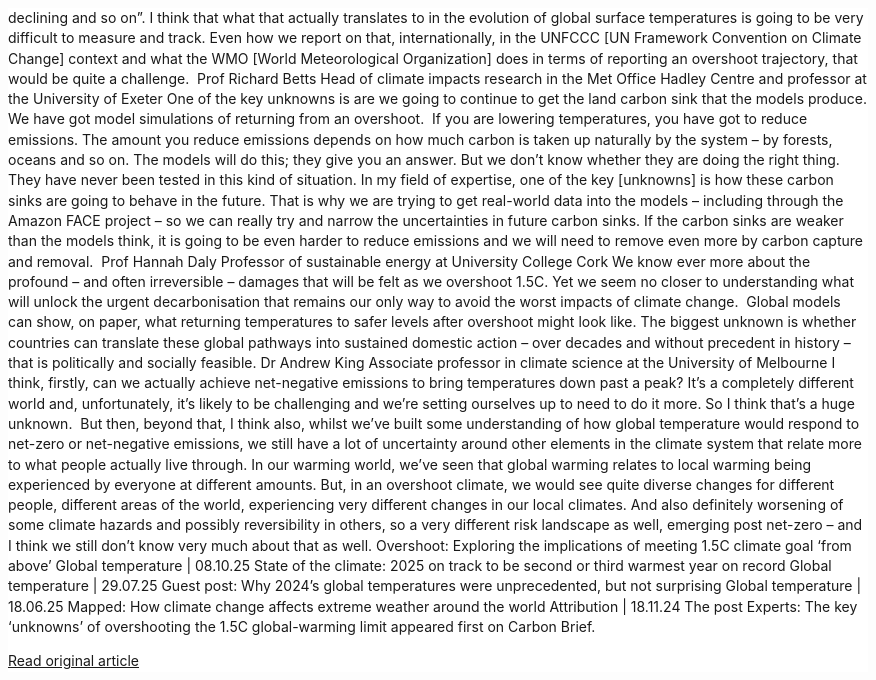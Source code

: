 declining and so on”. I think that what that actually translates to in the evolution of global surface temperatures is going to be very difficult to measure and track. Even how we report on that, internationally, in the UNFCCC [UN Framework Convention on Climate Change] context and what the WMO [World Meteorological Organization] does in terms of reporting an overshoot trajectory, that would be quite a challenge.&nbsp; Prof Richard Betts Head of climate impacts research in the Met Office Hadley Centre and professor at the University of Exeter One of the key unknowns is are we going to continue to get the land carbon sink that the models produce. We have got model simulations of returning from an overshoot.&nbsp; If you are lowering temperatures, you have got to reduce emissions. The amount you reduce emissions depends on how much carbon is taken up naturally by the system – by forests, oceans and so on. The models will do this; they give you an answer. But we don&#8217;t know whether they are doing the right thing. They have never been tested in this kind of situation. In my field of expertise, one of the key [unknowns] is how these carbon sinks are going to behave in the future. That is why we are trying to get real-world data into the models – including through the Amazon FACE project – so we can really try and narrow the uncertainties in future carbon sinks. If the carbon sinks are weaker than the models think, it is going to be even harder to reduce emissions and we will need to remove even more by carbon capture and removal.&nbsp; Prof Hannah Daly Professor of sustainable energy at University College Cork We know ever more about the profound – and often irreversible – damages that will be felt as we overshoot 1.5C. Yet we seem no closer to understanding what will unlock the urgent decarbonisation that remains our only way to avoid the worst impacts of climate change.&nbsp; Global models can show, on paper, what returning temperatures to safer levels after overshoot might look like. The biggest unknown is whether countries can translate these global pathways into sustained domestic action – over decades and without precedent in history – that is politically and socially feasible. Dr Andrew King Associate professor in climate science at the University of Melbourne I think, firstly, can we actually achieve net-negative emissions to bring temperatures down past a peak? It&#8217;s a completely different world and, unfortunately, it&#8217;s likely to be challenging and we&#8217;re setting ourselves up to need to do it more. So I think that&#8217;s a huge unknown.&nbsp; But then, beyond that, I think also, whilst we&#8217;ve built some understanding of how global temperature would respond to net-zero or net-negative emissions, we still have a lot of uncertainty around other elements in the climate system that relate more to what people actually live through. In our warming world, we&#8217;ve seen that global warming relates to local warming being experienced by everyone at different amounts. But, in an overshoot climate, we would see quite diverse changes for different people, different areas of the world, experiencing very different changes in our local climates. And also definitely worsening of some climate hazards and possibly reversibility in others, so a very different risk landscape as well, emerging post net-zero – and I think we still don&#8217;t know very much about that as well. Overshoot: Exploring the implications of meeting 1.5C climate goal ‘from above’ Global temperature | 08.10.25 State of the climate: 2025 on track to be second or third warmest year on record Global temperature | 29.07.25 Guest post: Why 2024’s global temperatures were unprecedented, but not surprising Global temperature | 18.06.25 Mapped: How climate change affects extreme weather around the world Attribution | 18.11.24 The post Experts: The key ‘unknowns’ of overshooting the 1.5C global-warming limit appeared first on Carbon Brief.

[Read original article](https://www.carbonbrief.org/experts-the-key-unknowns-of-overshooting-the-1-5c-global-warming-limit/)
